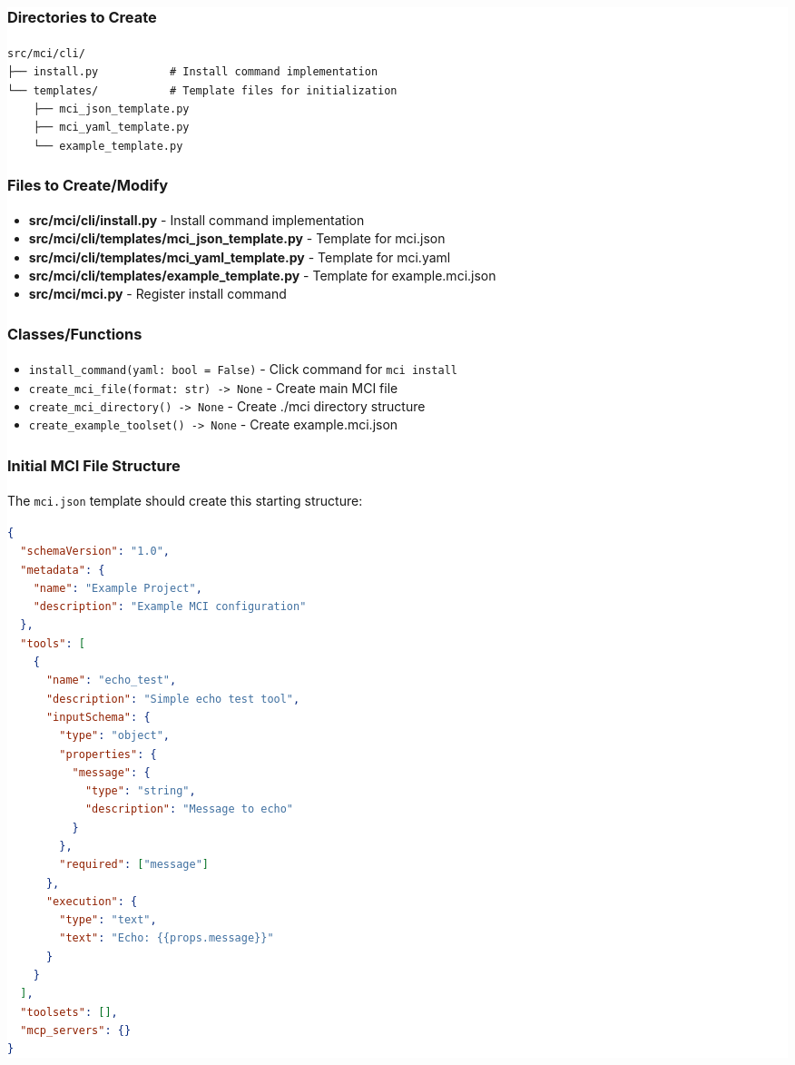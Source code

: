 ### Directories to Create
```
src/mci/cli/
├── install.py           # Install command implementation
└── templates/           # Template files for initialization
    ├── mci_json_template.py
    ├── mci_yaml_template.py
    └── example_template.py
```

### Files to Create/Modify
- **src/mci/cli/install.py** - Install command implementation
- **src/mci/cli/templates/mci_json_template.py** - Template for mci.json
- **src/mci/cli/templates/mci_yaml_template.py** - Template for mci.yaml
- **src/mci/cli/templates/example_template.py** - Template for example.mci.json
- **src/mci/mci.py** - Register install command

### Classes/Functions
- `install_command(yaml: bool = False)` - Click command for `mci install`
- `create_mci_file(format: str) -> None` - Create main MCI file
- `create_mci_directory() -> None` - Create ./mci directory structure
- `create_example_toolset() -> None` - Create example.mci.json

### Initial MCI File Structure

The `mci.json` template should create this starting structure:

```json
{
  "schemaVersion": "1.0",
  "metadata": {
    "name": "Example Project",
    "description": "Example MCI configuration"
  },
  "tools": [
    {
      "name": "echo_test",
      "description": "Simple echo test tool",
      "inputSchema": {
        "type": "object",
        "properties": {
          "message": {
            "type": "string",
            "description": "Message to echo"
          }
        },
        "required": ["message"]
      },
      "execution": {
        "type": "text",
        "text": "Echo: {{props.message}}"
      }
    }
  ],
  "toolsets": [],
  "mcp_servers": {}
}
```
